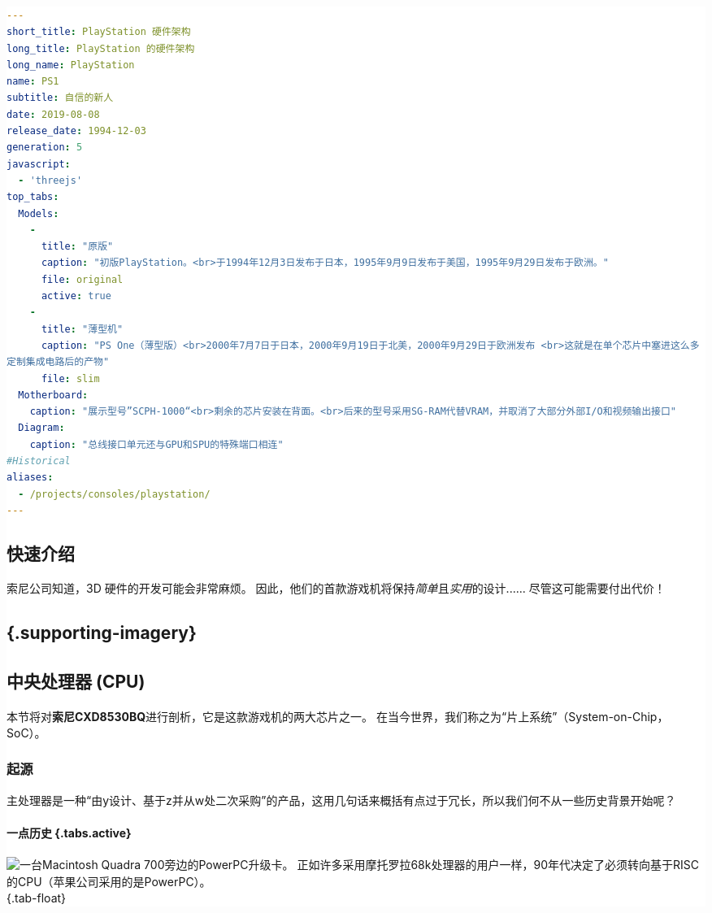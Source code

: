```yaml
---
short_title: PlayStation 硬件架构
long_title: PlayStation 的硬件架构
long_name: PlayStation
name: PS1
subtitle: 自信的新人
date: 2019-08-08
release_date: 1994-12-03
generation: 5
javascript:
  - 'threejs'
top_tabs:
  Models:
    - 
      title: "原版"
      caption: "初版PlayStation。<br>于1994年12月3日发布于日本，1995年9月9日发布于美国，1995年9月29日发布于欧洲。"
      file: original
      active: true
    - 
      title: "薄型机"
      caption: "PS One（薄型版）<br>2000年7月7日于日本，2000年9月19日于北美，2000年9月29日于欧洲发布 <br>这就是在单个芯片中塞进这么多定制集成电路后的产物"
      file: slim
  Motherboard:
    caption: "展示型号”SCPH-1000“<br>剩余的芯片安装在背面。<br>后来的型号采用SG-RAM代替VRAM，并取消了大部分外部I/O和视频输出接口"
  Diagram:
    caption: "总线接口单元还与GPU和SPU的特殊端口相连"
#Historical
aliases:
  - /projects/consoles/playstation/
---
```


## 快速介绍

索尼公司知道，3D 硬件的开发可能会非常麻烦。 因此，他们的首款游戏机将保持*简单*且*实用*的设计...... 尽管这可能需要付出代价！

## {.supporting-imagery}

## 中央处理器 (CPU)

本节将对**索尼CXD8530BQ**进行剖析，它是这款游戏机的两大芯片之一。 在当今世界，我们称之为“片上系统”（System-on-Chip，SoC）。

### 起源

主处理器是一种“由y设计、基于z并从w处二次采购”的产品，这用几句话来概括有点过于冗长，所以我们何不从一些历史背景开始呢？

#### 一点历史 {.tabs.active}

![一台Macintosh Quadra 700旁边的PowerPC升级卡。 正如许多采用摩托罗拉68k处理器的用户一样，90年代决定了必须转向基于RISC的CPU（苹果公司采用的是PowerPC）。](quadra.webp) {.tab-float}
